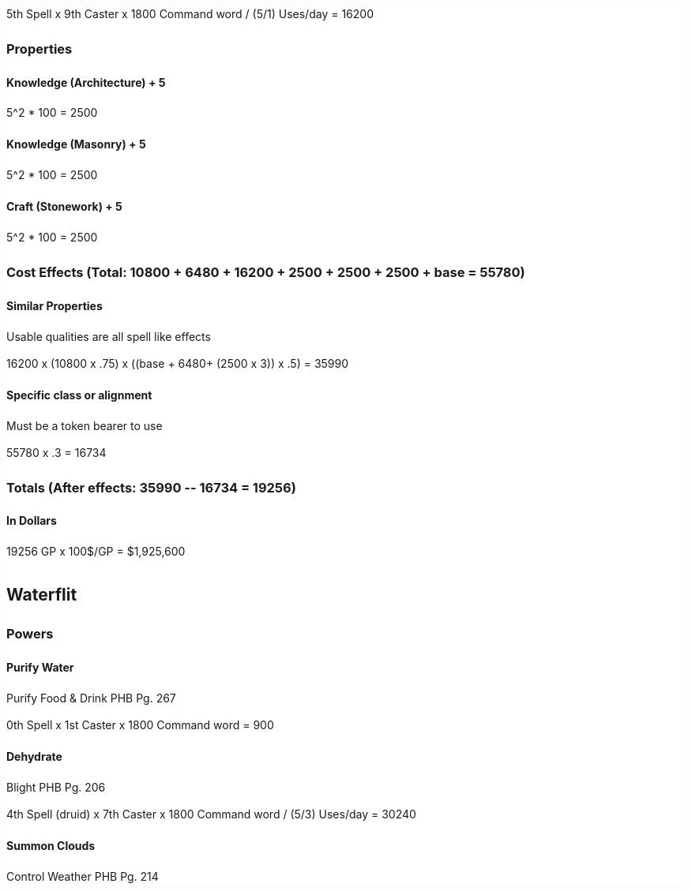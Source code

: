 5th Spell x 9th Caster x 1800 Command word / (5/1) Uses/day = 16200

### Properties

#### Knowledge (Architecture) + 5

5^2 \* 100 = 2500

#### Knowledge (Masonry) + 5

5^2 \* 100 = 2500

#### Craft (Stonework) + 5

5^2 \* 100 = 2500

### Cost Effects (Total: 10800 + 6480 + 16200 + 2500 + 2500 + 2500 + base = 55780)

#### Similar Properties

Usable qualities are all spell like effects

16200 x (10800 x .75) x ((base + 6480+ (2500 x 3)) x .5) = 35990

#### Specific class or alignment

Must be a token bearer to use

55780 x .3 = 16734

### Totals (After effects: 35990 -- 16734 = 19256)

#### In Dollars

19256 GP x 100$/GP = $1,925,600

Waterflit
---------

### Powers

#### Purify Water

Purify Food & Drink PHB Pg. 267

0th Spell x 1st Caster x 1800 Command word = 900

#### Dehydrate

Blight PHB Pg. 206

4th Spell (druid) x 7th Caster x 1800 Command word / (5/3) Uses/day = 30240

#### Summon Clouds

Control Weather PHB Pg. 214
